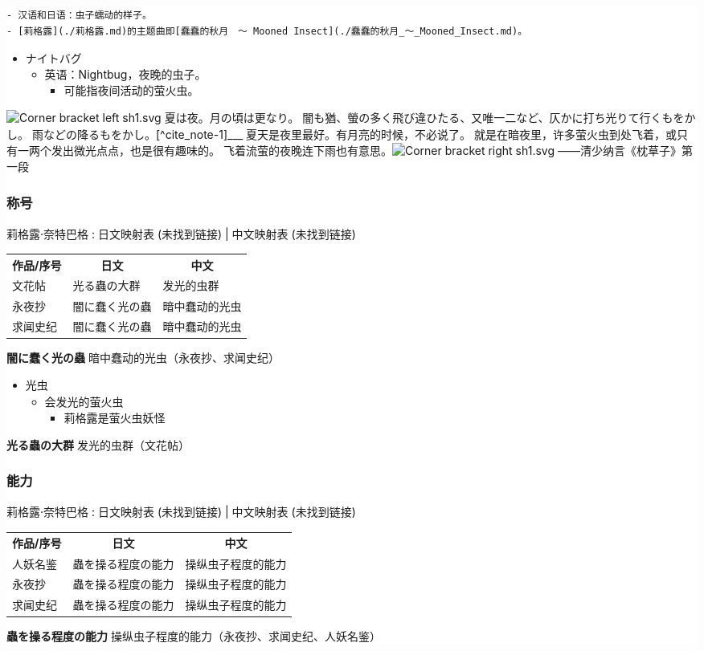     - 汉语和日语：虫子蠕动的样子。
    - [莉格露](./莉格露.md)的主题曲即[蠢蠢的秋月　～ Mooned Insect](./蠢蠢的秋月_～_Mooned_Insect.md)。


- ナイトバグ
  - 英语：Nightbug，夜晚的虫子。
    - 可能指夜间活动的萤火虫。



<img alt="Corner bracket left sh1.svg" src="https://upload.wikimedia.org/wikipedia/commons/thumb/a/a7/Corner_bracket_left_sh1.svg/langzh-20px-Corner_bracket_left_sh1.svg.png" decoding="async" loading="lazy" width="20" height="29" srcset="https://upload.wikimedia.org/wikipedia/commons/thumb/a/a7/Corner_bracket_left_sh1.svg/langzh-30px-Corner_bracket_left_sh1.svg.png 1.5x, https://upload.wikimedia.org/wikipedia/commons/thumb/a/a7/Corner_bracket_left_sh1.svg/langzh-40px-Corner_bracket_left_sh1.svg.png 2x" data-file-width="220" data-file-height="320">
夏は夜。月の頃は更なり。  
闇も猶、螢の多く飛び違ひたる、又唯一二など、仄かに打ち光りて行くもをかし。  
雨などの降るもをかし。[^cite_note-1]___
夏天是夜里最好。有月亮的时候，不必说了。  
就是在暗夜里，许多萤火虫到处飞着，或只有一两个发出微光点点，也是很有趣味的。  
飞着流萤的夜晚连下雨也有意思。<img alt="Corner bracket right sh1.svg" src="https://upload.wikimedia.org/wikipedia/commons/thumb/d/d4/Corner_bracket_right_sh1.svg/langzh-20px-Corner_bracket_right_sh1.svg.png" decoding="async" loading="lazy" width="20" height="29" srcset="https://upload.wikimedia.org/wikipedia/commons/thumb/d/d4/Corner_bracket_right_sh1.svg/langzh-30px-Corner_bracket_right_sh1.svg.png 1.5x, https://upload.wikimedia.org/wikipedia/commons/thumb/d/d4/Corner_bracket_right_sh1.svg/langzh-40px-Corner_bracket_right_sh1.svg.png 2x" data-file-width="220" data-file-height="320">
——清少纳言《枕草子》第一段

### 称号
莉格露·奈特巴格
: 日文映射表 (未找到链接) | 中文映射表 (未找到链接)


<table><tbody><tr><th align="center">作品/序号</th><th align="center">日文</th><th align="center">中文</th></tr><tr><td>文花帖</td><td>光る蟲の大群</td><td>发光的虫群</td></tr><tr><td>永夜抄</td><td>闇に蠢く光の蟲</td><td>暗中蠢动的光虫</td></tr><tr><td>求闻史纪</td><td>闇に蠢く光の蟲</td><td>暗中蠢动的光虫</td></tr>
</tbody></table>


  
 **闇に蠢く光の蟲**  暗中蠢动的光虫（永夜抄、求闻史纪）
  

- 光虫
  - 会发光的萤火虫
    - 莉格露是萤火虫妖怪



  
 **光る蟲の大群**  发光的虫群（文花帖）
  


### 能力
莉格露·奈特巴格
: 日文映射表 (未找到链接) | 中文映射表 (未找到链接)


<table><tbody><tr><th align="center">作品/序号</th><th align="center">日文</th><th align="center">中文</th></tr><tr><td>人妖名鉴</td><td>蟲を操る程度の能力</td><td>操纵虫子程度的能力</td></tr><tr><td>永夜抄</td><td>蟲を操る程度の能力</td><td>操纵虫子程度的能力</td></tr><tr><td>求闻史纪</td><td>蟲を操る程度の能力</td><td>操纵虫子程度的能力</td></tr>
</tbody></table>


  
 **蟲を操る程度の能力**  操纵虫子程度的能力（永夜抄、求闻史纪、人妖名鉴）
  



[^cite_note-1]: （日文）清少納言：[校註日本文學大系・『枕草子』](https://dl.ndl.go.jp/info:ndljp/pid/1018057/284)． *国立国会図書館* ．国民図書．1925．p.&#160;284．